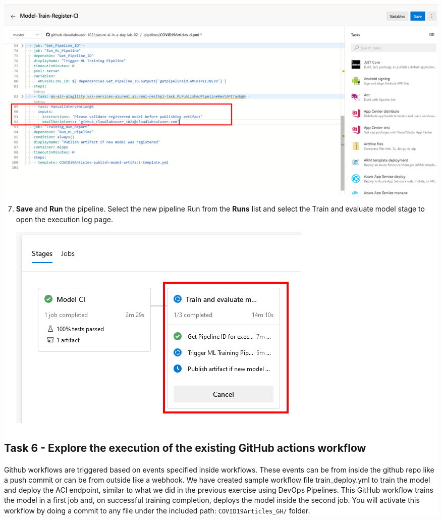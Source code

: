    ![Manual intervention task YAML](./media/039-manualintervention.png)

7. **Save** and **Run** the pipeline. Select the new pipeline Run from the **Runs** list and select the Train and evaluate model stage to open the execution log page.

    ![Open execution log](./media/039-openexecutionlog.png)

## Task 6 - Explore the execution of the existing GitHub actions workflow

Github workflows are triggered based on events specified inside workflows. These events can be from inside the github repo like a push commit or can be from outside like a webhook.
We have created sample workflow file train_deploy.yml to train the model and deploy the ACI endpoint, similar to what we did in the previous exercise using DevOps Pipelines. This GitHub workflow trains the model in a first job and, on successful training completion, deploys the model inside the second job. You will activate this workflow by doing a commit to any file under the included path: `COVID19Articles_GH/` folder.
